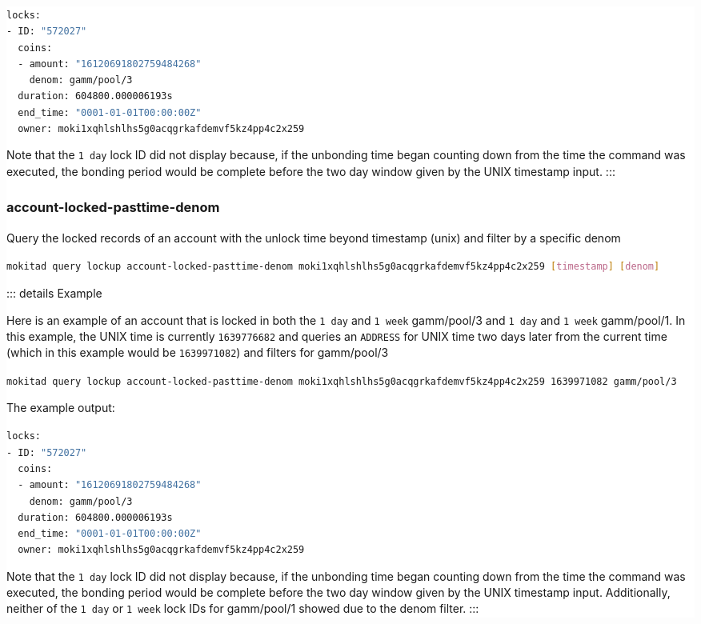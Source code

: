 ```bash
locks:
- ID: "572027"
  coins:
  - amount: "16120691802759484268"
    denom: gamm/pool/3
  duration: 604800.000006193s
  end_time: "0001-01-01T00:00:00Z"
  owner: moki1xqhlshlhs5g0acqgrkafdemvf5kz4pp4c2x259
```

Note that the `1 day` lock ID did not display because, if the unbonding time began counting down from the time the command was executed, the bonding period would be complete before the two day window given by the UNIX timestamp input.
:::


### account-locked-pasttime-denom

Query the locked records of an account with the unlock time beyond timestamp (unix) and filter by a specific denom

```bash
mokitad query lockup account-locked-pasttime-denom moki1xqhlshlhs5g0acqgrkafdemvf5kz4pp4c2x259 [timestamp] [denom]
```

::: details Example

Here is an example of an account that is locked in both the `1 day` and `1 week` gamm/pool/3 and `1 day` and `1 week` gamm/pool/1. In this example, the UNIX time is currently `1639776682` and queries an `ADDRESS` for UNIX time two days later from the current time (which in this example would be `1639971082`) and filters for gamm/pool/3

```bash
mokitad query lockup account-locked-pasttime-denom moki1xqhlshlhs5g0acqgrkafdemvf5kz4pp4c2x259 1639971082 gamm/pool/3
```

The example output:

```bash
locks:
- ID: "572027"
  coins:
  - amount: "16120691802759484268"
    denom: gamm/pool/3
  duration: 604800.000006193s
  end_time: "0001-01-01T00:00:00Z"
  owner: moki1xqhlshlhs5g0acqgrkafdemvf5kz4pp4c2x259
```

Note that the `1 day` lock ID did not display because, if the unbonding time began counting down from the time the command was executed, the bonding period would be complete before the two day window given by the UNIX timestamp input. Additionally, neither of the `1 day` or `1 week` lock IDs for gamm/pool/1 showed due to the denom filter.
:::
